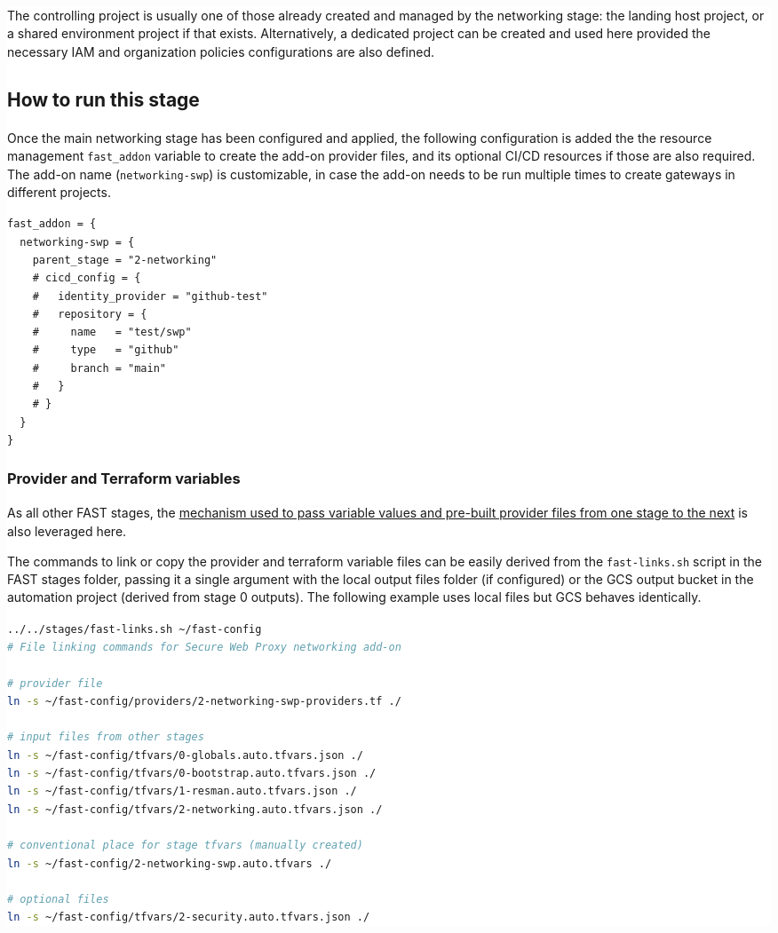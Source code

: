 The controlling project is usually one of those already created and managed by the networking stage: the landing host project, or a shared environment project if that exists. Alternatively, a dedicated project can be created and used here provided the necessary IAM and organization policies configurations are also defined.

## How to run this stage

Once the main networking stage has been configured and applied, the following configuration is added the the resource management `fast_addon` variable to create the add-on provider files, and its optional CI/CD resources if those are also required. The add-on name (`networking-swp`) is customizable, in case the add-on needs to be run multiple times to create gateways in different projects.

```hcl
fast_addon = {
  networking-swp = {
    parent_stage = "2-networking"
    # cicd_config = {
    #   identity_provider = "github-test"
    #   repository = {
    #     name   = "test/swp"
    #     type   = "github"
    #     branch = "main"
    #   }
    # }
  }
}
```

### Provider and Terraform variables

As all other FAST stages, the [mechanism used to pass variable values and pre-built provider files from one stage to the next](../../stages/0-bootstrap/README.md#output-files-and-cross-stage-variables) is also leveraged here.

The commands to link or copy the provider and terraform variable files can be easily derived from the `fast-links.sh` script in the FAST stages folder, passing it a single argument with the local output files folder (if configured) or the GCS output bucket in the automation project (derived from stage 0 outputs). The following example uses local files but GCS behaves identically.

```bash
../../stages/fast-links.sh ~/fast-config
# File linking commands for Secure Web Proxy networking add-on

# provider file
ln -s ~/fast-config/providers/2-networking-swp-providers.tf ./

# input files from other stages
ln -s ~/fast-config/tfvars/0-globals.auto.tfvars.json ./
ln -s ~/fast-config/tfvars/0-bootstrap.auto.tfvars.json ./
ln -s ~/fast-config/tfvars/1-resman.auto.tfvars.json ./
ln -s ~/fast-config/tfvars/2-networking.auto.tfvars.json ./

# conventional place for stage tfvars (manually created)
ln -s ~/fast-config/2-networking-swp.auto.tfvars ./

# optional files
ln -s ~/fast-config/tfvars/2-security.auto.tfvars.json ./
```
